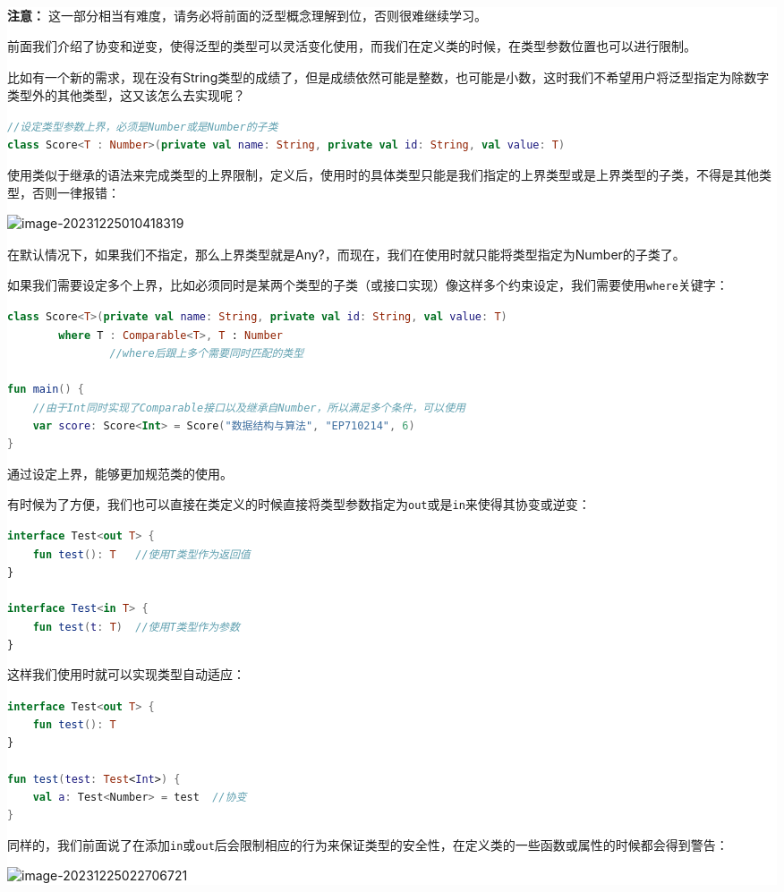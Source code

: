 **注意：** 这一部分相当有难度，请务必将前面的泛型概念理解到位，否则很难继续学习。

前面我们介绍了协变和逆变，使得泛型的类型可以灵活变化使用，而我们在定义类的时候，在类型参数位置也可以进行限制。

比如有一个新的需求，现在没有String类型的成绩了，但是成绩依然可能是整数，也可能是小数，这时我们不希望用户将泛型指定为除数字类型外的其他类型，这又该怎么去实现呢？

```kotlin
//设定类型参数上界，必须是Number或是Number的子类
class Score<T : Number>(private val name: String, private val id: String, val value: T)
```

使用类似于继承的语法来完成类型的上界限制，定义后，使用时的具体类型只能是我们指定的上界类型或是上界类型的子类，不得是其他类型，否则一律报错：

![image-20231225010418319](https://s2.loli.net/2023/12/25/Hm81fOVTp5XcR24.png)

在默认情况下，如果我们不指定，那么上界类型就是Any?，而现在，我们在使用时就只能将类型指定为Number的子类了。

如果我们需要设定多个上界，比如必须同时是某两个类型的子类（或接口实现）像这样多个约束设定，我们需要使用`where`关键字：

```kotlin
class Score<T>(private val name: String, private val id: String, val value: T)
        where T : Comparable<T>, T : Number
				//where后跟上多个需要同时匹配的类型

fun main() {
  	//由于Int同时实现了Comparable接口以及继承自Number，所以满足多个条件，可以使用
    var score: Score<Int> = Score("数据结构与算法", "EP710214", 6)
}
```

通过设定上界，能够更加规范类的使用。

有时候为了方便，我们也可以直接在类定义的时候直接将类型参数指定为`out`或是`in`来使得其协变或逆变：

```kotlin
interface Test<out T> {
    fun test(): T   //使用T类型作为返回值
}

interface Test<in T> {
    fun test(t: T)  //使用T类型作为参数
}
```

这样我们使用时就可以实现类型自动适应：

```kotlin
interface Test<out T> {
    fun test(): T
}

fun test(test: Test<Int>) {
    val a: Test<Number> = test  //协变
}
```

同样的，我们前面说了在添加`in`或`out`后会限制相应的行为来保证类型的安全性，在定义类的一些函数或属性的时候都会得到警告：

![image-20231225022706721](https://s2.loli.net/2023/12/25/yGZNjz59bq81LW2.png)
